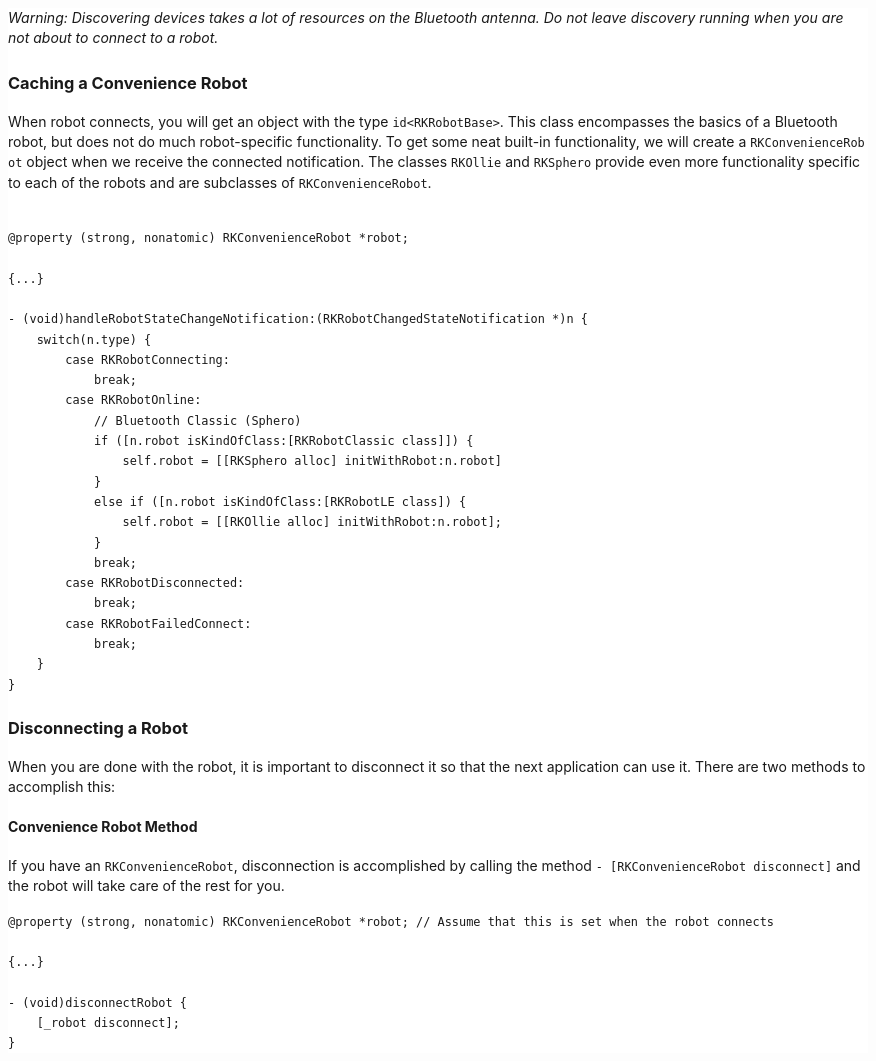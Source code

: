  *Warning: Discovering devices takes a *lot* of resources on the Bluetooth antenna. Do not leave discovery running when you are not about to connect to a robot.*

### Caching a Convenience Robot

When robot connects, you will get an object with the type `id<RKRobotBase>`. This class encompasses the basics of a Bluetooth robot, but does not do much robot-specific functionality. To get some neat built-in functionality, we will create a `RKConvenienceRobot` object when we receive the connected notification. The classes `RKOllie` and `RKSphero` provide even more functionality specific to each of the robots and are subclasses of `RKConvenienceRobot`.

```

@property (strong, nonatomic) RKConvenienceRobot *robot;

{...}

- (void)handleRobotStateChangeNotification:(RKRobotChangedStateNotification *)n {
    switch(n.type) {
        case RKRobotConnecting:
            break;
        case RKRobotOnline:
            // Bluetooth Classic (Sphero)
            if ([n.robot isKindOfClass:[RKRobotClassic class]]) {
                self.robot = [[RKSphero alloc] initWithRobot:n.robot]
            }
            else if ([n.robot isKindOfClass:[RKRobotLE class]) {
                self.robot = [[RKOllie alloc] initWithRobot:n.robot];
            }
            break;
        case RKRobotDisconnected:
            break;
        case RKRobotFailedConnect:
            break;
    }
}
```

### Disconnecting a Robot

When you are done with the robot, it is important to disconnect it so that the next application can use it. There are two methods to accomplish this:

#### Convenience Robot Method

If you have an `RKConvenienceRobot`, disconnection is accomplished by calling the method `- [RKConvenienceRobot disconnect]` and the robot will take care of the rest for you.

```
@property (strong, nonatomic) RKConvenienceRobot *robot; // Assume that this is set when the robot connects

{...}

- (void)disconnectRobot {
    [_robot disconnect];
}
```
